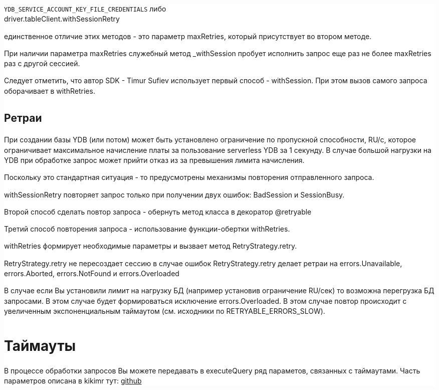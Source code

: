 ```YDB_SERVICE_ACCOUNT_KEY_FILE_CREDENTIALS```
либо  
 driver.tableClient.withSessionRetry

единственное отличие этих методов - это параметр maxRetries, который присутствует во втором методе.

При наличии параметра maxRetries служебный метод _withSession пробует исполнить запрос еще раз не более maxRetries раз с другой сессией.

Следует отметить, что автор SDK - Timur Sufiev использует первый способ - withSession.
При этом вызов самого запроса оборачивает в withRetries.

## Ретраи

При создании базы YDB (или потом) может быть установлено ограничение по пропускной способности, RU/с, которое ограничивает максимальное начисление платы за пользование serverless YDB за 1 секунду. В случае большой нагрузки на YDB при обработке запрос может прийти отказ из за превышения лимита начисления.

Поскольку это стандартная ситуация - то предусмотрены механизмы повторения отправленного запроса.  

withSessionRetry повторяет запрос только при получении двух ошибок: BadSession и SessionBusy.

Второй способ сделать повтор запроса - обернуть метод класса в декоратор  @retryable

Третий способ повторения запроса - использование функции-обертки withRetries.

withRetries формирует необходимые параметры и вызвает метод RetryStrategy.retry.

RetryStrategy.retry не пересоздает сессию в случае ошибок
RetryStrategy.retry делает ретраи на errors.Unavailable, errors.Aborted, errors.NotFound и errors.Overloaded 

В случае если Вы установили лимит на нагрузку БД (например установив ограничение RU/сек) то возможна перегрузка БД запросами. В этом случае будет формироваться исключение errors.Overloaded. В этом случае повтор происходит с увеличенным экспоненциальным таймаутом (см. исходники по RETRYABLE_ERRORS_SLOW).

# Таймауты 

В процессе обработки запросов Вы можете передавать в executeQuery ряд параметов, связанных с таймаутами. Часть параметров описана в kikimr тут:
[github](https://github.com/Ulibka68/ydb-nodejs-sdk/blob/master/kikimr/public/api/protos/ydb_operation.proto#L27)

